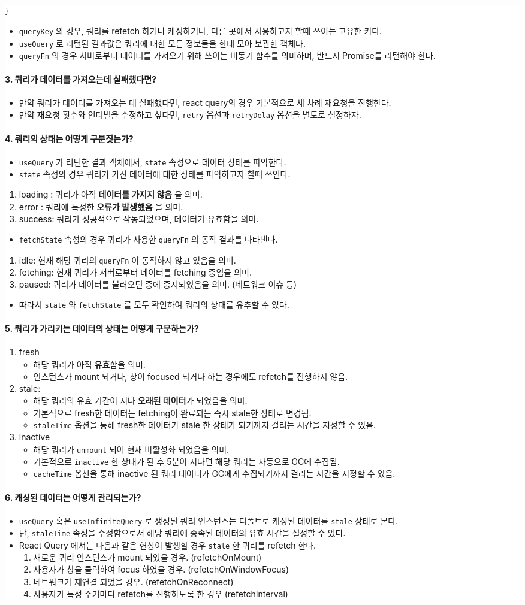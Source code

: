 ```javascript
}
```

-   `queryKey` 의 경우, 쿼리를 refetch 하거나 캐싱하거나, 다른 곳에서 사용하고자 할때 쓰이는 고유한 키다.
-   `useQuery` 로 리턴된 결과값은 쿼리에 대한 모든 정보들을 한데 모아 보관한 객체다.
-   `queryFn` 의 경우 서버로부터 데이터를 가져오기 위해 쓰이는 비동기 함수를 의미하며, 반드시 Promise를 리턴해야 한다.

#### 3. 쿼리가 데이터를 가져오는데 실패했다면?

-   만약 쿼리가 데이터를 가져오는 데 실패했다면, react query의 경우 기본적으로 세 차례 재요청을 진행한다.
-   만약 재요청 횟수와 인터벌을 수정하고 싶다면, `retry` 옵션과 `retryDelay` 옵션을 별도로 설정하자.

#### 4. 쿼리의 상태는 어떻게 구분짓는가?

-   `useQuery` 가 리턴한 결과 객체에서, `state` 속성으로 데이터 상태를 파악한다.
-   `state` 속성의 경우 쿼리가 가진 데이터에 대한 상태를 파악하고자 할때 쓰인다.

1. loading : 쿼리가 아직 **데이터를 가지지 않음** 을 의미.
2. error : 쿼리에 특정한 **오류가 발생했음** 을 의미.
3. success: 쿼리가 성공적으로 작동되었으며, 데이터가 유효함을 의미.

-   `fetchState` 속성의 경우 쿼리가 사용한 `queryFn` 의 동작 결과를 나타낸다.

1. idle: 현재 해당 쿼리의 `queryFn` 이 동작하지 않고 있음을 의미.
2. fetching: 현재 쿼리가 서버로부터 데이터를 fetching 중임을 의미.
3. paused: 쿼리가 데이터를 불러오던 중에 중지되었음을 의미. (네트워크 이슈 등)

-   따라서 `state` 와 `fetchState` 를 모두 확인하여 쿼리의 상태를 유추할 수 있다.

#### 5. 쿼리가 가리키는 데이터의 상태는 어떻게 구분하는가?

1. fresh
    - 해당 쿼리가 아직 **유효**함을 의미.
    - 인스턴스가 mount 되거나, 창이 focused 되거나 하는 경우에도 refetch를 진행하지 않음.
2. stale:
    - 해당 쿼리의 유효 기간이 지나 **오래된 데이터**가 되었음을 의미.
    - 기본적으로 fresh한 데이터는 fetching이 완료되는 즉시 stale한 상태로 변경됨.
    - `staleTime` 옵션을 통해 fresh한 데이터가 stale 한 상태가 되기까지 걸리는 시간을 지정할 수 있음.
3. inactive
    - 해당 쿼리가 `unmount` 되어 현재 비활성화 되었음을 의미.
    - 기본적으로 `inactive` 한 상태가 된 후 5분이 지나면 해당 쿼리는 자동으로 GC에 수집됨.
    - `cacheTime` 옵션을 통해 inactive 된 쿼리 데이터가 GC에게 수집되기까지 걸리는 시간을 지정할 수 있음.

#### 6. 캐싱된 데이터는 어떻게 관리되는가?

-   `useQuery` 혹은 `useInfiniteQuery` 로 생성된 쿼리 인스턴스는 디폴트로 캐싱된 데이터를 `stale` 상태로 본다.
-   단, `staleTime` 속성을 수정함으로서 해당 쿼리에 종속된 데이터의 유효 시간을 설정할 수 있다.
-   React Query 에서는 다음과 같은 현상이 발생할 경우 `stale` 한 쿼리를 refetch 한다.
    1. 새로운 쿼리 인스턴스가 mount 되었을 경우. (refetchOnMount)
    2. 사용자가 창을 클릭하여 focus 하였을 경우. (refetchOnWindowFocus)
    3. 네트워크가 재연결 되었을 경우. (refetchOnReconnect)
    4. 사용자가 특정 주기마다 refetch를 진행하도록 한 경우 (refetchInterval)

